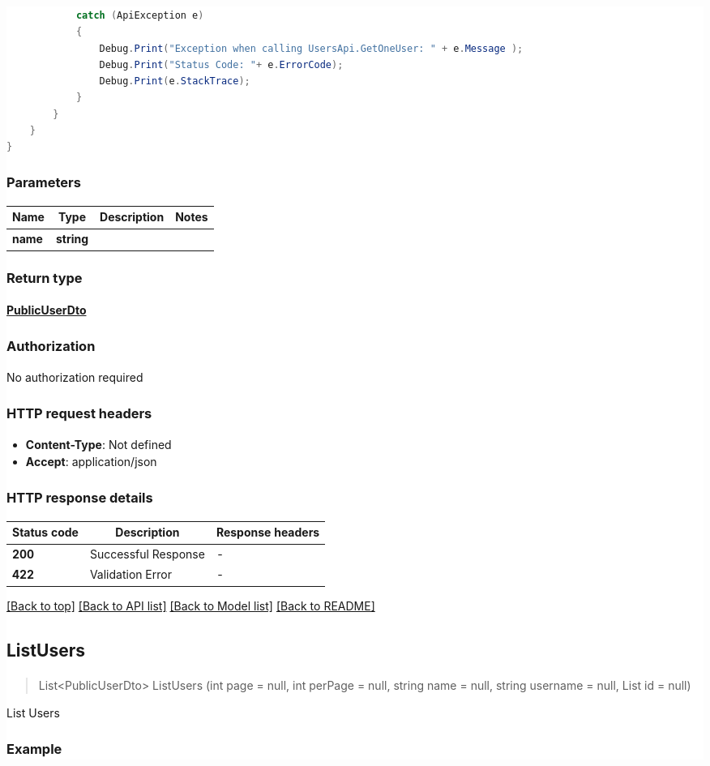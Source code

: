 ```csharp
            catch (ApiException e)
            {
                Debug.Print("Exception when calling UsersApi.GetOneUser: " + e.Message );
                Debug.Print("Status Code: "+ e.ErrorCode);
                Debug.Print(e.StackTrace);
            }
        }
    }
}
```

### Parameters


Name | Type | Description  | Notes
------------- | ------------- | ------------- | -------------
 **name** | **string**|  | 

### Return type

[**PublicUserDto**](PublicUserDto.md)

### Authorization

No authorization required

### HTTP request headers

- **Content-Type**: Not defined
- **Accept**: application/json

### HTTP response details
| Status code | Description | Response headers |
|-------------|-------------|------------------|
| **200** | Successful Response |  -  |
| **422** | Validation Error |  -  |

[[Back to top]](#)
[[Back to API list]](../README.md#documentation-for-api-endpoints)
[[Back to Model list]](../README.md#documentation-for-models)
[[Back to README]](../README.md)


## ListUsers

> List&lt;PublicUserDto&gt; ListUsers (int page = null, int perPage = null, string name = null, string username = null, List<string> id = null)

List Users

### Example
